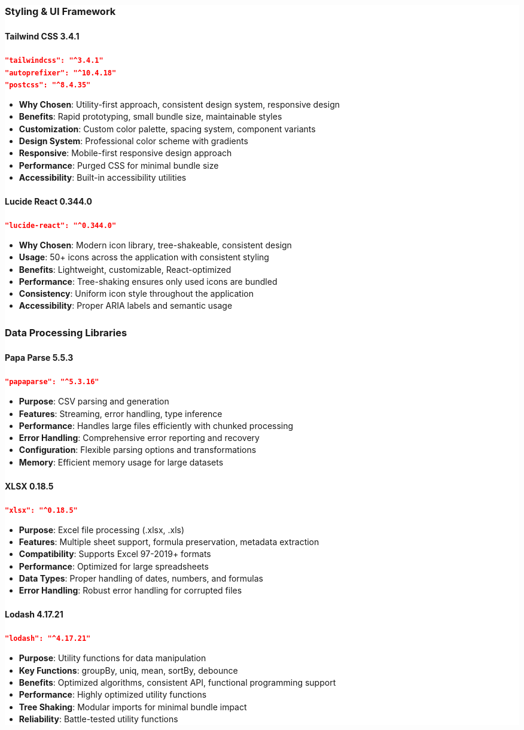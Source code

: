### **Styling & UI Framework**

#### **Tailwind CSS 3.4.1**
```json
"tailwindcss": "^3.4.1"
"autoprefixer": "^10.4.18"
"postcss": "^8.4.35"
```
- **Why Chosen**: Utility-first approach, consistent design system, responsive design
- **Benefits**: Rapid prototyping, small bundle size, maintainable styles
- **Customization**: Custom color palette, spacing system, component variants
- **Design System**: Professional color scheme with gradients
- **Responsive**: Mobile-first responsive design approach
- **Performance**: Purged CSS for minimal bundle size
- **Accessibility**: Built-in accessibility utilities

#### **Lucide React 0.344.0**
```json
"lucide-react": "^0.344.0"
```
- **Why Chosen**: Modern icon library, tree-shakeable, consistent design
- **Usage**: 50+ icons across the application with consistent styling
- **Benefits**: Lightweight, customizable, React-optimized
- **Performance**: Tree-shaking ensures only used icons are bundled
- **Consistency**: Uniform icon style throughout the application
- **Accessibility**: Proper ARIA labels and semantic usage

### **Data Processing Libraries**

#### **Papa Parse 5.5.3**
```json
"papaparse": "^5.3.16"
```
- **Purpose**: CSV parsing and generation
- **Features**: Streaming, error handling, type inference
- **Performance**: Handles large files efficiently with chunked processing
- **Error Handling**: Comprehensive error reporting and recovery
- **Configuration**: Flexible parsing options and transformations
- **Memory**: Efficient memory usage for large datasets

#### **XLSX 0.18.5**
```json
"xlsx": "^0.18.5"
```
- **Purpose**: Excel file processing (.xlsx, .xls)
- **Features**: Multiple sheet support, formula preservation, metadata extraction
- **Compatibility**: Supports Excel 97-2019+ formats
- **Performance**: Optimized for large spreadsheets
- **Data Types**: Proper handling of dates, numbers, and formulas
- **Error Handling**: Robust error handling for corrupted files

#### **Lodash 4.17.21**
```json
"lodash": "^4.17.21"
```
- **Purpose**: Utility functions for data manipulation
- **Key Functions**: groupBy, uniq, mean, sortBy, debounce
- **Benefits**: Optimized algorithms, consistent API, functional programming support
- **Performance**: Highly optimized utility functions
- **Tree Shaking**: Modular imports for minimal bundle impact
- **Reliability**: Battle-tested utility functions
